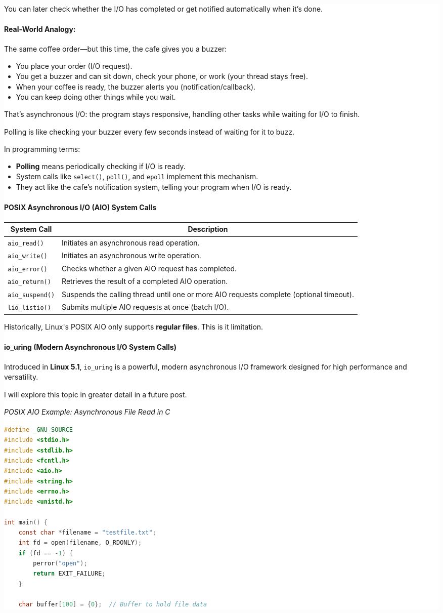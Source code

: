 You can later check whether the I/O has completed or get notified automatically when it’s done.

#### Real-World Analogy:

The same coffee order—but this time, the cafe gives you a buzzer:

- You place your order (I/O request).
- You get a buzzer and can sit down, check your phone, or work (your thread stays free).
- When your coffee is ready, the buzzer alerts you (notification/callback).
- You can keep doing other things while you wait.

That’s asynchronous I/O: the program stays responsive, handling other tasks while waiting for I/O to finish.


Polling is like checking your buzzer every few seconds instead of waiting for it to buzz.

In programming terms:

- **Polling** means periodically checking if I/O is ready.
- System calls like `select()`, `poll()`, and `epoll` implement this mechanism.
- They act like the cafe’s notification system, telling your program when I/O is ready.

#### POSIX Asynchronous I/O (AIO) System Calls

|System Call|Description|
|---|---|
|`aio_read()`|Initiates an asynchronous read operation.|
|`aio_write()`|Initiates an asynchronous write operation.|
|`aio_error()`|Checks whether a given AIO request has completed.|
|`aio_return()`|Retrieves the result of a completed AIO operation.|
|`aio_suspend()`|Suspends the calling thread until one or more AIO requests complete (optional timeout).|
|`lio_listio()`|Submits multiple AIO requests at once (batch I/O).|

Historically, Linux's POSIX AIO only supports **regular files**. This is it limitation.

#### io_uring (Modern Asynchronous I/O System Calls)

Introduced in **Linux 5.1**, `io_uring` is a powerful, modern asynchronous I/O framework designed for high performance and versatility.

I will explore this topic in greater detail in a future post.


*POSIX AIO Example: Asynchronous File Read in C*

```c
#define _GNU_SOURCE
#include <stdio.h>
#include <stdlib.h>
#include <fcntl.h>
#include <aio.h>
#include <string.h>
#include <errno.h>
#include <unistd.h>

int main() {
    const char *filename = "testfile.txt";
    int fd = open(filename, O_RDONLY);
    if (fd == -1) {
        perror("open");
        return EXIT_FAILURE;
    }

    char buffer[100] = {0};  // Buffer to hold file data

```